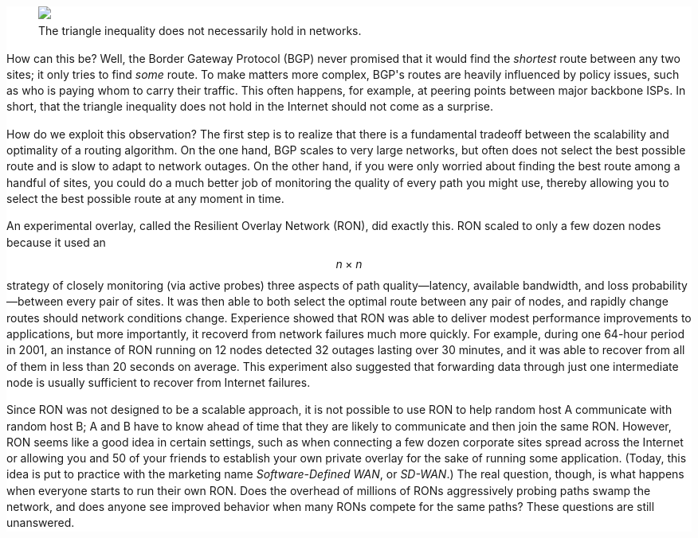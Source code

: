 <figure class="line">
	<a id="triangle"></a>
	<img src="figures/f09-23-9780123850591.png" width="600px"/>
	<figcaption>The triangle inequality does not necessarily hold in
	networks.</figcaption>
</figure>

How can this be? Well, the Border Gateway Protocol (BGP) never promised
that it would find the *shortest* route between any two sites; it only
tries to find *some* route. To make matters more complex, BGP's routes
are heavily influenced by policy issues, such as who is paying whom to
carry their traffic. This often happens, for example, at peering points
between major backbone ISPs. In short, that the triangle inequality does
not hold in the Internet should not come as a surprise.

How do we exploit this observation? The first step is to realize that
there is a fundamental tradeoff between the scalability and optimality
of a routing algorithm. On the one hand, BGP scales to very large
networks, but often does not select the best possible route and is slow
to adapt to network outages. On the other hand, if you were only worried
about finding the best route among a handful of sites, you could do a
much better job of monitoring the quality of every path you might use,
thereby allowing you to select the best possible route at any moment in
time.

An experimental overlay, called the Resilient Overlay Network (RON),
did exactly this. RON scaled to only a few dozen nodes because it used
an $$n \times n$$ strategy of closely monitoring (via active probes) three
aspects of path quality—latency, available bandwidth, and loss
probability—between every pair of sites. It was then able to both
select the optimal route between any pair of nodes, and rapidly change
routes should network conditions change. Experience showed that RON
was able to deliver modest performance improvements to applications,
but more importantly, it recoverd from network failures much more quickly.
For example, during one 64-hour period in 2001, an instance of RON
running on 12 nodes detected 32 outages lasting over 30 minutes, and it
was able to recover from all of them in less than 20 seconds on average.
This experiment also suggested that forwarding data through just one
intermediate node is usually sufficient to recover from Internet
failures.

Since RON was not designed to be a scalable approach, it is not possible
to use RON to help random host A communicate with random host B; A and B
have to know ahead of time that they are likely to communicate and then
join the same RON. However, RON seems like a good idea in certain
settings, such as when connecting a few dozen corporate sites spread
across the Internet or allowing you and 50 of your friends to establish
your own private overlay for the sake of running some
application. (Today, this idea is put to practice with the marketing
name *Software-Defined WAN*, or *SD-WAN*.) The
real question, though, is what happens when everyone starts to run their
own RON. Does the overhead of millions of RONs aggressively probing
paths swamp the network, and does anyone see improved behavior when
many RONs compete for the same paths? These questions are still
unanswered.
